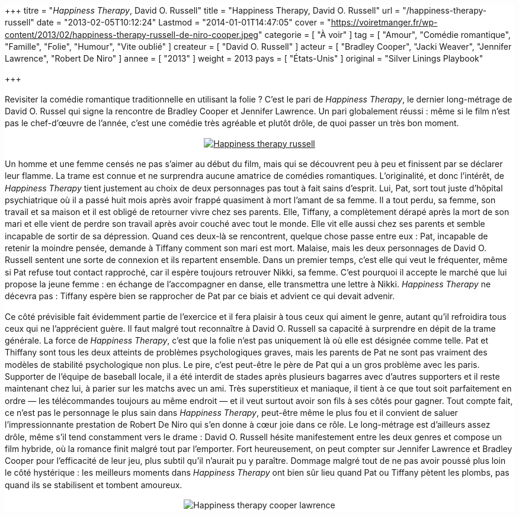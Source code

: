 +++
titre = "<em>Happiness Therapy</em>, David O. Russell"
title = "Happiness Therapy, David O. Russell"
url = "/happiness-therapy-russell"
date = "2013-02-05T10:12:24"
Lastmod = "2014-01-01T14:47:05"
cover = "https://voiretmanger.fr/wp-content/2013/02/happiness-therapy-russell-de-niro-cooper.jpeg"
categorie = [ "À voir" ]
tag = [ "Amour", "Comédie romantique", "Famille", "Folie", "Humour", "Vite oublié" ]
createur = [ "David O. Russell" ]
acteur = [ "Bradley Cooper", "Jacki Weaver", "Jennifer Lawrence", "Robert De Niro" ]
annee = [ "2013" ]
weight = 2013
pays = [ "États-Unis" ]
original = "Silver Linings Playbook"

+++

<p>Revisiter la comédie romantique traditionnelle en utilisant la folie ? C’est le pari de <em>Happiness Therapy</em>, le dernier long-métrage de David O. Russel qui signe la rencontre de Bradley Cooper et Jennifer Lawrence. Un pari globalement réussi : même si le film n’est pas le chef-d’œuvre de l’année, c’est une comédie très agréable et plutôt drôle, de quoi passer un très bon moment. </p>
<div style="text-align:center;"><a href="http://www.allocine.fr/film/fichefilm_gen_cfilm=145397.html"><img class="aligncenter" src="https://voiretmanger.fr/wp-content/2013/02/happiness-therapy-russell.jpg" alt="Happiness therapy russell" title="happiness-therapy-russell.jpg" width="100%" /></a></div>
<p>Un homme et une femme censés ne pas s’aimer au début du film, mais qui se découvrent peu à peu et finissent par se déclarer leur flamme. La trame est connue et ne surprendra aucune amatrice de comédies romantiques. L’originalité, et donc l’intérêt, de <em>Happiness Therapy</em> tient justement au choix de deux personnages pas tout à fait sains d’esprit. Lui, Pat, sort tout juste d’hôpital psychiatrique où il a passé huit mois après avoir frappé quasiment à mort l’amant de sa femme. Il a tout perdu, sa femme, son travail et sa maison et il est obligé de retourner vivre chez ses parents. Elle, Tiffany, a complètement dérapé après la mort de son mari et elle vient de perdre son travail après avoir couché avec tout le monde. Elle vit elle aussi chez ses parents et semble incapable de sortir de sa dépression. Quand ces deux-là se rencontrent, quelque chose passe entre eux : Pat, incapable de retenir la moindre pensée, demande à Tiffany comment son mari est mort. Malaise, mais les deux personnages de David O. Russell sentent une sorte de connexion et ils repartent ensemble. Dans un premier temps, c’est elle qui veut le fréquenter, même si Pat refuse tout contact rapproché, car il espère toujours retrouver Nikki, sa femme. C’est pourquoi il accepte le marché que lui propose la jeune femme : en échange de l’accompagner en danse, elle transmettra une lettre à Nikki. <em>Happiness Therapy</em> ne décevra pas : Tiffany espère bien se rapprocher de Pat par ce biais et advient ce qui devait advenir.</p>
<p>Ce côté prévisible fait évidemment partie de l’exercice et il fera plaisir à tous ceux qui aiment le genre, autant qu’il refroidira tous ceux qui ne l’apprécient guère. Il faut malgré tout reconnaître à David O. Russell sa capacité à surprendre en dépit de la trame générale. La force de <em>Happiness Therapy</em>, c’est que la folie n’est pas uniquement là où elle est désignée comme telle. Pat et Thiffany sont tous les deux atteints de problèmes psychologiques graves, mais les parents de Pat ne sont pas vraiment des modèles de stabilité psychologique non plus. Le pire, c’est peut-être le père de Pat qui a un gros problème avec les paris. Supporter de l’équipe de baseball locale, il a été interdit de stades après plusieurs bagarres avec d’autres supporters et il reste maintenant chez lui, à parier sur les matchs avec un ami. Très superstitieux et maniaque, il tient à ce que tout soit parfaitement en ordre — les télécommandes toujours au même endroit — et il veut surtout avoir son fils à ses côtés pour gagner. Tout compte fait, ce n’est pas le personnage le plus sain dans <em>Happiness Therapy</em>, peut-être même le plus fou et il convient de saluer l’impressionnante prestation de Robert De Niro qui s’en donne à cœur joie dans ce rôle. Le long-métrage est d’ailleurs assez drôle, même s’il tend constamment vers le drame : David O. Russell hésite manifestement entre les deux genres et compose un film hybride, où la romance finit malgré tout par l’emporter. Fort heureusement, on peut compter sur Jennifer Lawrence et Bradley Cooper pour l’efficacité de leur jeu, plus subtil qu’il n’aurait pu y paraître. Dommage malgré tout de ne pas avoir poussé plus loin le côté hystérique : les meilleurs moments dans <em>Happiness Therapy</em> ont bien sûr lieu quand Pat ou Tiffany pètent les plombs, pas quand ils se stabilisent et tombent amoureux. </p>
<div style="text-align:center;"><img class="aligncenter" src="https://voiretmanger.fr/wp-content/2013/02/happiness-therapy-cooper-lawrence.jpg" alt="Happiness therapy cooper lawrence" title="happiness-therapy-cooper-lawrence.jpg" width="100%" /></div>